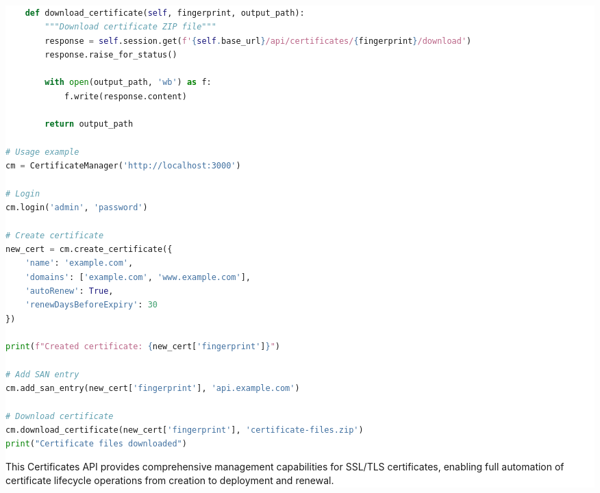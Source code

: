 ```python
    def download_certificate(self, fingerprint, output_path):
        """Download certificate ZIP file"""
        response = self.session.get(f'{self.base_url}/api/certificates/{fingerprint}/download')
        response.raise_for_status()
        
        with open(output_path, 'wb') as f:
            f.write(response.content)
        
        return output_path

# Usage example
cm = CertificateManager('http://localhost:3000')

# Login
cm.login('admin', 'password')

# Create certificate
new_cert = cm.create_certificate({
    'name': 'example.com',
    'domains': ['example.com', 'www.example.com'],
    'autoRenew': True,
    'renewDaysBeforeExpiry': 30
})

print(f"Created certificate: {new_cert['fingerprint']}")

# Add SAN entry
cm.add_san_entry(new_cert['fingerprint'], 'api.example.com')

# Download certificate
cm.download_certificate(new_cert['fingerprint'], 'certificate-files.zip')
print("Certificate files downloaded")
```

This Certificates API provides comprehensive management capabilities for SSL/TLS certificates, enabling full automation of certificate lifecycle operations from creation to deployment and renewal.